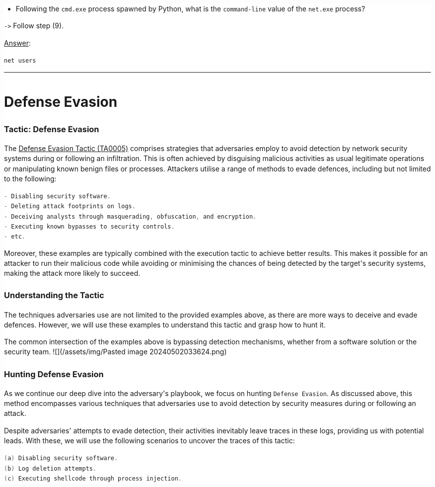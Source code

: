 
- Following the `cmd.exe` process spawned by Python, what is the `command-line` value of the `net.exe` process?

`->` Follow step (9).

<u>Answer</u>:
```c
net users
```


------
# Defense Evasion

### Tactic: Defense Evasion

The [Defense Evasion Tactic (TA0005)](https://attack.mitre.org/tactics/TA0005/) comprises strategies that adversaries employ to avoid detection by network security systems during or following an infiltration. This is often achieved by disguising malicious activities as usual legitimate operations or manipulating known benign files or processes. Attackers utilise a range of methods to evade defences, including but not limited to the following:
```c
- Disabling security software.
- Deleting attack footprints on logs.
- Deceiving analysts through masquerading, obfuscation, and encryption.
- Executing known bypasses to security controls.
- etc.
```

Moreover, these examples are typically combined with the execution tactic to achieve better results. This makes it possible for an attacker to run their malicious code while avoiding or minimising the chances of being detected by the target's security systems, making the attack more likely to succeed.


### Understanding the Tactic

The techniques adversaries use are not limited to the provided examples above, as there are more ways to deceive and evade defences. However, we will use these examples to understand this tactic and grasp how to hunt it.

The common intersection of the examples above is bypassing detection mechanisms, whether from a software solution or the security team.
![](/assets/img/Pasted image 20240502033624.png)


### Hunting Defense Evasion

As we continue our deep dive into the adversary's playbook, we focus on hunting `Defense Evasion`. As discussed above, this method encompasses various techniques that adversaries use to avoid detection by security measures during or following an attack.

Despite adversaries' attempts to evade detection, their activities inevitably leave traces in these logs, providing us with potential leads. With these, we will use the following scenarios to uncover the traces of this tactic:
```c
(a) Disabling security software.
(b) Log deletion attempts.
(c) Executing shellcode through process injection.
```
